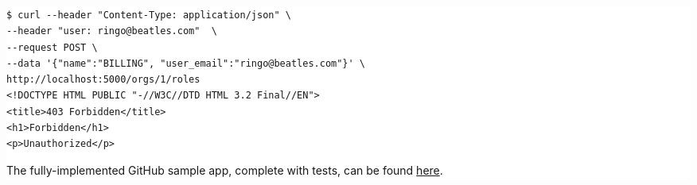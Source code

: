 ```console
$ curl --header "Content-Type: application/json" \
--header "user: ringo@beatles.com"  \
--request POST \
--data '{"name":"BILLING", "user_email":"ringo@beatles.com"}' \
http://localhost:5000/orgs/1/roles
<!DOCTYPE HTML PUBLIC "-//W3C//DTD HTML 3.2 Final//EN">
<title>403 Forbidden</title>
<h1>Forbidden</h1>
<p>Unauthorized</p>
```

The fully-implemented GitHub sample app, complete with tests, can be found
[here](https://github.com/osohq/oso-sqlalchemy-roles-guide/tree/basic_roles_complete).
